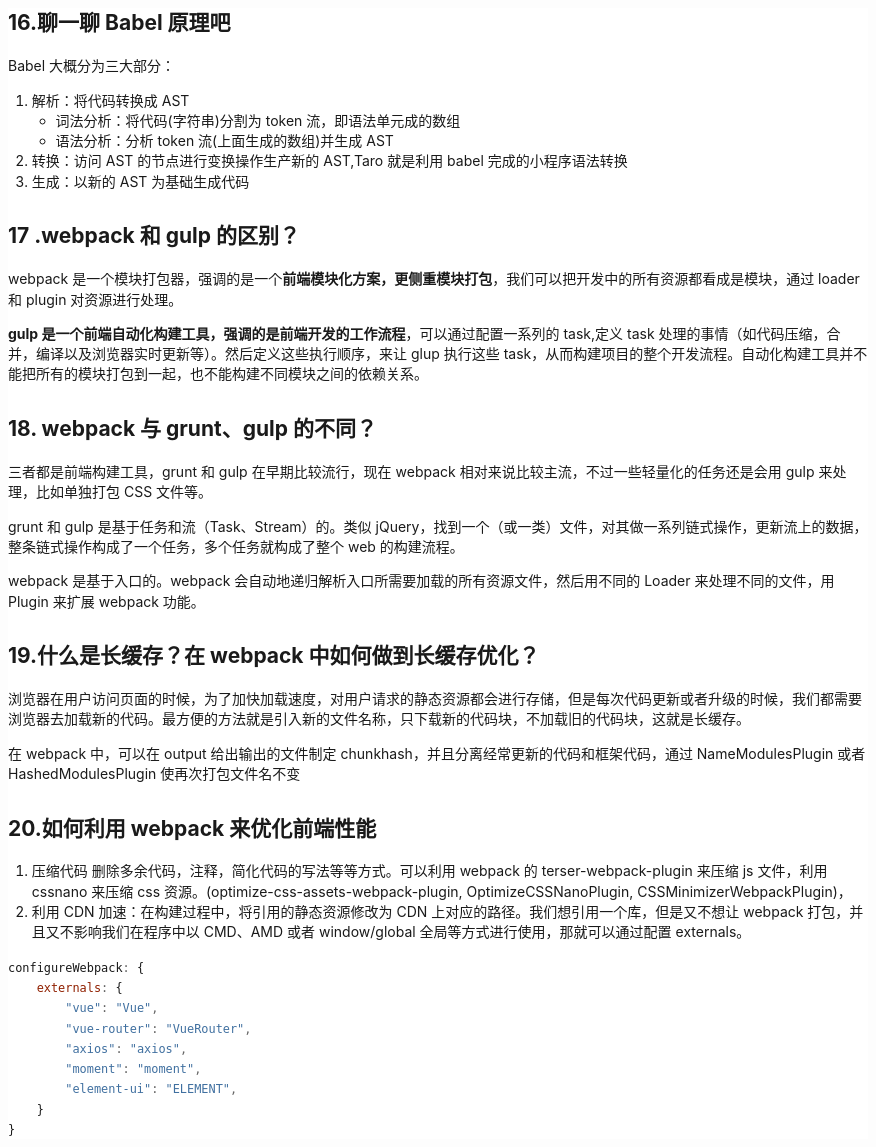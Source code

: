 ## 16.聊一聊 Babel 原理吧

Babel 大概分为三大部分：

1. 解析：将代码转换成 AST
   - 词法分析：将代码(字符串)分割为 token 流，即语法单元成的数组
   - 语法分析：分析 token 流(上面生成的数组)并生成 AST
2. 转换：访问 AST 的节点进行变换操作生产新的 AST,Taro 就是利用 babel 完成的小程序语法转换
3. 生成：以新的 AST 为基础生成代码

## 17 .webpack 和 gulp 的区别？

webpack 是一个模块打包器，强调的是一个**前端模块化方案，更侧重模块打包**，我们可以把开发中的所有资源都看成是模块，通过 loader 和 plugin 对资源进行处理。

**gulp 是一个前端自动化构建工具，强调的是前端开发的工作流程**，可以通过配置一系列的 task,定义 task 处理的事情（如代码压缩，合并，编译以及浏览器实时更新等）。然后定义这些执行顺序，来让 glup 执行这些 task，从而构建项目的整个开发流程。自动化构建工具并不能把所有的模块打包到一起，也不能构建不同模块之间的依赖关系。

## 18. webpack 与 grunt、gulp 的不同？

三者都是前端构建工具，grunt 和 gulp 在早期比较流行，现在 webpack 相对来说比较主流，不过一些轻量化的任务还是会用 gulp 来处理，比如单独打包 CSS 文件等。

grunt 和 gulp 是基于任务和流（Task、Stream）的。类似 jQuery，找到一个（或一类）文件，对其做一系列链式操作，更新流上的数据， 整条链式操作构成了一个任务，多个任务就构成了整个 web 的构建流程。

webpack 是基于入口的。webpack 会自动地递归解析入口所需要加载的所有资源文件，然后用不同的 Loader 来处理不同的文件，用 Plugin 来扩展 webpack 功能。

## 19.什么是长缓存？在 webpack 中如何做到长缓存优化？

浏览器在用户访问页面的时候，为了加快加载速度，对用户请求的静态资源都会进行存储，但是每次代码更新或者升级的时候，我们都需要浏览器去加载新的代码。最方便的方法就是引入新的文件名称，只下载新的代码块，不加载旧的代码块，这就是长缓存。

在 webpack 中，可以在 output 给出输出的文件制定 chunkhash，并且分离经常更新的代码和框架代码，通过 NameModulesPlugin 或者 HashedModulesPlugin 使再次打包文件名不变

## 20.如何利用 webpack 来优化前端性能

1. 压缩代码
   删除多余代码，注释，简化代码的写法等等方式。可以利用 webpack 的 terser-webpack-plugin 来压缩 js 文件，利用 cssnano 来压缩 css 资源。(optimize-css-assets-webpack-plugin, OptimizeCSSNanoPlugin, CSSMinimizerWebpackPlugin)，
1. 利用 CDN 加速：在构建过程中，将引用的静态资源修改为 CDN 上对应的路径。我们想引用一个库，但是又不想让 webpack 打包，并且又不影响我们在程序中以 CMD、AMD 或者 window/global 全局等方式进行使用，那就可以通过配置 externals。

```js
configureWebpack: {
    externals: {
        "vue": "Vue",
        "vue-router": "VueRouter",
        "axios": "axios",
        "moment": "moment",
        "element-ui": "ELEMENT",
    }
}
```
